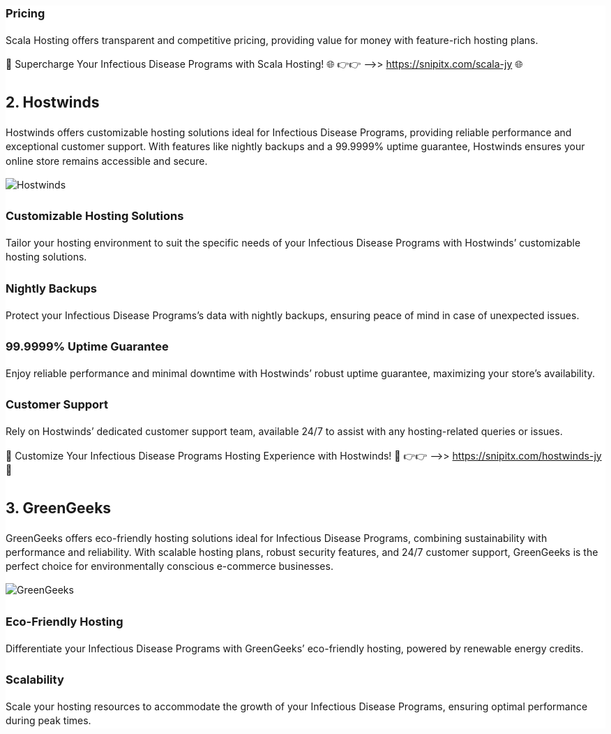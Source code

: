 ### Pricing
Scala Hosting offers transparent and competitive pricing, providing value for money with feature-rich hosting plans.

🚀 Supercharge Your Infectious Disease Programs with Scala Hosting! 🌐
👉👉 -->> https://snipitx.com/scala-jy 🌐

## 2. Hostwinds

Hostwinds offers customizable hosting solutions ideal for Infectious Disease Programs, providing reliable performance and exceptional customer support. With features like nightly backups and a 99.9999% uptime guarantee, Hostwinds ensures your online store remains accessible and secure.

![Hostwinds](https://i.imgur.com/53aSNXx.jpeg "Hostwinds Hosting")

### Customizable Hosting Solutions
Tailor your hosting environment to suit the specific needs of your Infectious Disease Programs with Hostwinds’ customizable hosting solutions.

### Nightly Backups
Protect your Infectious Disease Programs’s data with nightly backups, ensuring peace of mind in case of unexpected issues.

### 99.9999% Uptime Guarantee
Enjoy reliable performance and minimal downtime with Hostwinds’ robust uptime guarantee, maximizing your store’s availability.

### Customer Support
Rely on Hostwinds’ dedicated customer support team, available 24/7 to assist with any hosting-related queries or issues.

🌟 Customize Your Infectious Disease Programs Hosting Experience with Hostwinds! 🚀
👉👉 -->> https://snipitx.com/hostwinds-jy 🚀


## 3. GreenGeeks

GreenGeeks offers eco-friendly hosting solutions ideal for Infectious Disease Programs, combining sustainability with performance and reliability. With scalable hosting plans, robust security features, and 24/7 customer support, GreenGeeks is the perfect choice for environmentally conscious e-commerce businesses.

![GreenGeeks](https://i.imgur.com/eEwuntu.jpg "GreenGeeks Hosting")

### Eco-Friendly Hosting
Differentiate your Infectious Disease Programs with GreenGeeks’ eco-friendly hosting, powered by renewable energy credits.

### Scalability
Scale your hosting resources to accommodate the growth of your Infectious Disease Programs, ensuring optimal performance during peak times.
